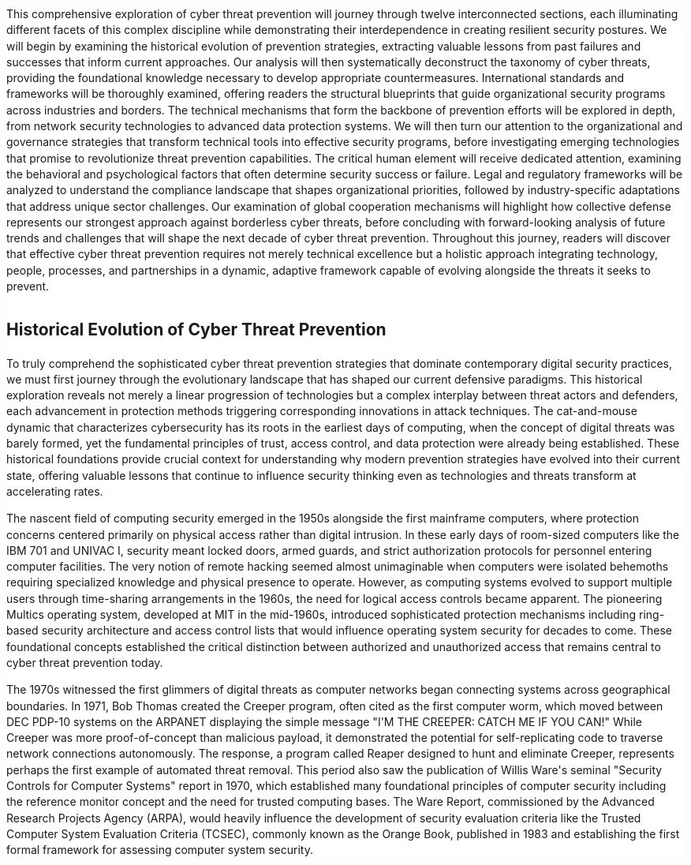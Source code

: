 This comprehensive exploration of cyber threat prevention will journey through twelve interconnected sections, each illuminating different facets of this complex discipline while demonstrating their interdependence in creating resilient security postures. We will begin by examining the historical evolution of prevention strategies, extracting valuable lessons from past failures and successes that inform current approaches. Our analysis will then systematically deconstruct the taxonomy of cyber threats, providing the foundational knowledge necessary to develop appropriate countermeasures. International standards and frameworks will be thoroughly examined, offering readers the structural blueprints that guide organizational security programs across industries and borders. The technical mechanisms that form the backbone of prevention efforts will be explored in depth, from network security technologies to advanced data protection systems. We will then turn our attention to the organizational and governance strategies that transform technical tools into effective security programs, before investigating emerging technologies that promise to revolutionize threat prevention capabilities. The critical human element will receive dedicated attention, examining the behavioral and psychological factors that often determine security success or failure. Legal and regulatory frameworks will be analyzed to understand the compliance landscape that shapes organizational priorities, followed by industry-specific adaptations that address unique sector challenges. Our examination of global cooperation mechanisms will highlight how collective defense represents our strongest approach against borderless cyber threats, before concluding with forward-looking analysis of future trends and challenges that will shape the next decade of cyber threat prevention. Throughout this journey, readers will discover that effective cyber threat prevention requires not merely technical excellence but a holistic approach integrating technology, people, processes, and partnerships in a dynamic, adaptive framework capable of evolving alongside the threats it seeks to prevent.

## Historical Evolution of Cyber Threat Prevention

To truly comprehend the sophisticated cyber threat prevention strategies that dominate contemporary digital security practices, we must first journey through the evolutionary landscape that has shaped our current defensive paradigms. This historical exploration reveals not merely a linear progression of technologies but a complex interplay between threat actors and defenders, each advancement in protection methods triggering corresponding innovations in attack techniques. The cat-and-mouse dynamic that characterizes cybersecurity has its roots in the earliest days of computing, when the concept of digital threats was barely formed, yet the fundamental principles of trust, access control, and data protection were already being established. These historical foundations provide crucial context for understanding why modern prevention strategies have evolved into their current state, offering valuable lessons that continue to influence security thinking even as technologies and threats transform at accelerating rates.

The nascent field of computing security emerged in the 1950s alongside the first mainframe computers, where protection concerns centered primarily on physical access rather than digital intrusion. In these early days of room-sized computers like the IBM 701 and UNIVAC I, security meant locked doors, armed guards, and strict authorization protocols for personnel entering computer facilities. The very notion of remote hacking seemed almost unimaginable when computers were isolated behemoths requiring specialized knowledge and physical presence to operate. However, as computing systems evolved to support multiple users through time-sharing arrangements in the 1960s, the need for logical access controls became apparent. The pioneering Multics operating system, developed at MIT in the mid-1960s, introduced sophisticated protection mechanisms including ring-based security architecture and access control lists that would influence operating system security for decades to come. These foundational concepts established the critical distinction between authorized and unauthorized access that remains central to cyber threat prevention today.

The 1970s witnessed the first glimmers of digital threats as computer networks began connecting systems across geographical boundaries. In 1971, Bob Thomas created the Creeper program, often cited as the first computer worm, which moved between DEC PDP-10 systems on the ARPANET displaying the simple message "I'M THE CREEPER: CATCH ME IF YOU CAN!" While Creeper was more proof-of-concept than malicious payload, it demonstrated the potential for self-replicating code to traverse network connections autonomously. The response, a program called Reaper designed to hunt and eliminate Creeper, represents perhaps the first example of automated threat removal. This period also saw the publication of Willis Ware's seminal "Security Controls for Computer Systems" report in 1970, which established many foundational principles of computer security including the reference monitor concept and the need for trusted computing bases. The Ware Report, commissioned by the Advanced Research Projects Agency (ARPA), would heavily influence the development of security evaluation criteria like the Trusted Computer System Evaluation Criteria (TCSEC), commonly known as the Orange Book, published in 1983 and establishing the first formal framework for assessing computer system security.
